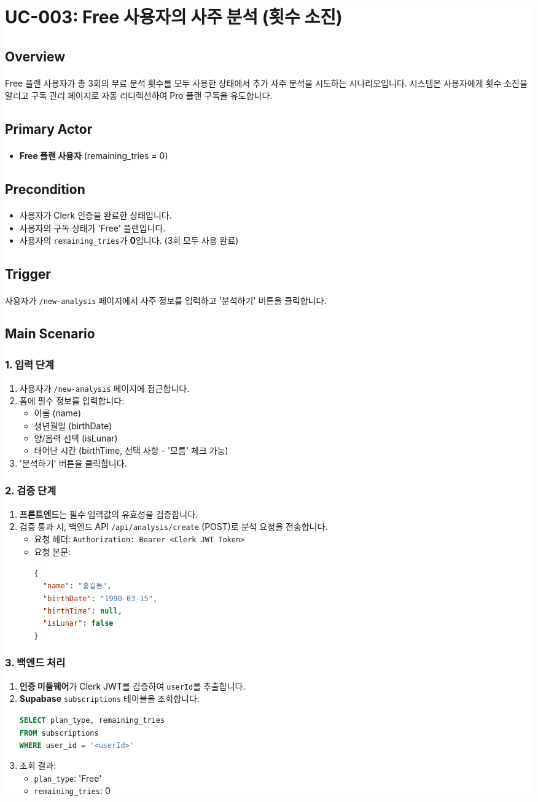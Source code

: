 # UC-003: Free 사용자의 사주 분석 (횟수 소진)

## Overview
Free 플랜 사용자가 총 3회의 무료 분석 횟수를 모두 사용한 상태에서 추가 사주 분석을 시도하는 시나리오입니다. 시스템은 사용자에게 횟수 소진을 알리고 구독 관리 페이지로 자동 리디렉션하여 Pro 플랜 구독을 유도합니다.

## Primary Actor
- **Free 플랜 사용자** (remaining_tries = 0)

## Precondition
- 사용자가 Clerk 인증을 완료한 상태입니다.
- 사용자의 구독 상태가 'Free' 플랜입니다.
- 사용자의 `remaining_tries`가 **0**입니다. (3회 모두 사용 완료)

## Trigger
사용자가 `/new-analysis` 페이지에서 사주 정보를 입력하고 '분석하기' 버튼을 클릭합니다.

## Main Scenario

### 1. 입력 단계
1. 사용자가 `/new-analysis` 페이지에 접근합니다.
2. 폼에 필수 정보를 입력합니다:
   - 이름 (name)
   - 생년월일 (birthDate)
   - 양/음력 선택 (isLunar)
   - 태어난 시간 (birthTime, 선택 사항 - '모름' 체크 가능)
3. '분석하기' 버튼을 클릭합니다.

### 2. 검증 단계
1. **프론트엔드**는 필수 입력값의 유효성을 검증합니다.
2. 검증 통과 시, 백엔드 API `/api/analysis/create` (POST)로 분석 요청을 전송합니다.
   - 요청 헤더: `Authorization: Bearer <Clerk JWT Token>`
   - 요청 본문:
     ```json
     {
       "name": "홍길동",
       "birthDate": "1990-03-15",
       "birthTime": null,
       "isLunar": false
     }
     ```

### 3. 백엔드 처리
1. **인증 미들웨어**가 Clerk JWT를 검증하여 `userId`를 추출합니다.
2. **Supabase** `subscriptions` 테이블을 조회합니다:
   ```sql
   SELECT plan_type, remaining_tries
   FROM subscriptions
   WHERE user_id = '<userId>'
   ```
3. 조회 결과:
   - `plan_type`: 'Free'
   - `remaining_tries`: 0
